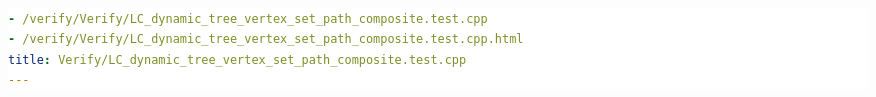 ```yaml
- /verify/Verify/LC_dynamic_tree_vertex_set_path_composite.test.cpp
- /verify/Verify/LC_dynamic_tree_vertex_set_path_composite.test.cpp.html
title: Verify/LC_dynamic_tree_vertex_set_path_composite.test.cpp
---
```

